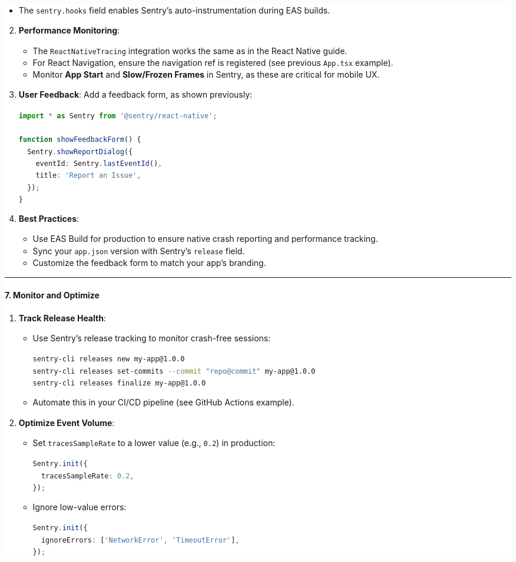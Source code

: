    - The `sentry.hooks` field enables Sentry’s auto-instrumentation during EAS builds.

2. **Performance Monitoring**:
   - The `ReactNativeTracing` integration works the same as in the React Native guide.
   - For React Navigation, ensure the navigation ref is registered (see previous `App.tsx` example).
   - Monitor **App Start** and **Slow/Frozen Frames** in Sentry, as these are critical for mobile UX.

3. **User Feedback**:
   Add a feedback form, as shown previously:

   ```typescript
   import * as Sentry from '@sentry/react-native';

   function showFeedbackForm() {
     Sentry.showReportDialog({
       eventId: Sentry.lastEventId(),
       title: 'Report an Issue',
     });
   }
   ```

4. **Best Practices**:
   - Use EAS Build for production to ensure native crash reporting and performance tracking.
   - Sync your `app.json` version with Sentry’s `release` field.
   - Customize the feedback form to match your app’s branding.

---

#### **7. Monitor and Optimize**
1. **Track Release Health**:
   - Use Sentry’s release tracking to monitor crash-free sessions:

     ```bash
     sentry-cli releases new my-app@1.0.0
     sentry-cli releases set-commits --commit "repo@commit" my-app@1.0.0
     sentry-cli releases finalize my-app@1.0.0
     ```

   - Automate this in your CI/CD pipeline (see GitHub Actions example).

2. **Optimize Event Volume**:
   - Set `tracesSampleRate` to a lower value (e.g., `0.2`) in production:

     ```typescript
     Sentry.init({
       tracesSampleRate: 0.2,
     });
     ```

   - Ignore low-value errors:
   
     ```typescript
     Sentry.init({
       ignoreErrors: ['NetworkError', 'TimeoutError'],
     });
     ```
